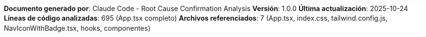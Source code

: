 **Documento generado por**: Claude Code - Root Cause Confirmation Analysis
**Versión**: 1.0.0
**Última actualización**: 2025-10-24
**Líneas de código analizadas**: 695 (App.tsx completo)
**Archivos referenciados**: 7 (App.tsx, index.css, tailwind.config.js, NavIconWithBadge.tsx, hooks, componentes)
